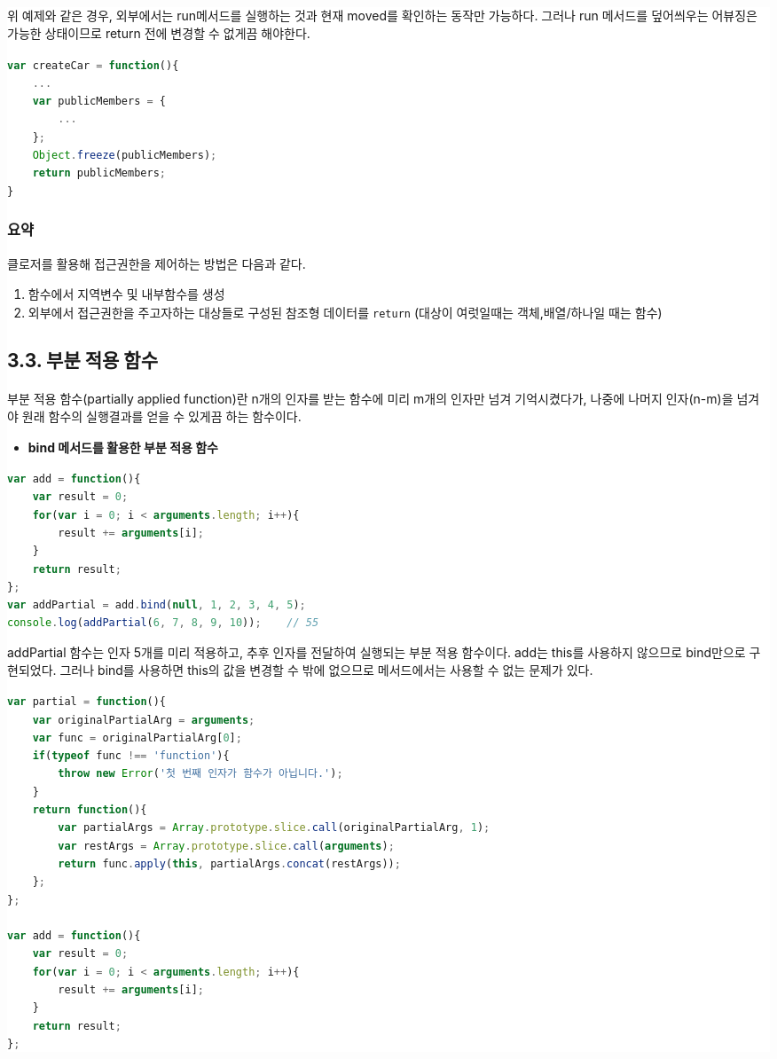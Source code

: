위 예제와 같은 경우, 외부에서는 run메서드를 실행하는 것과 현재 moved를 확인하는 동작만 가능하다.
그러나 run 메서드를 덮어씌우는 어뷰징은 가능한 상태이므로 return 전에 변경할 수 없게끔 해야한다.

```javascript
var createCar = function(){
    ...
    var publicMembers = {
        ...
    };
    Object.freeze(publicMembers);
    return publicMembers;
}
```

### 요약

클로저를 활용해 접근권한을 제어하는 방법은 다음과 같다.

1. 함수에서 지역변수 및 내부함수를 생성
2. 외부에서 접근권한을 주고자하는 대상들로 구성된 참조형 데이터를 `return` (대상이 여럿일때는 객체,배열/하나일 때는 함수)


## 3.3. 부분 적용 함수

부분 적용 함수(partially applied function)란 n개의 인자를 받는 함수에 미리 m개의 인자만 넘겨 기억시켰다가,
나중에 나머지 인자(n-m)을 넘겨야 원래 함수의 실행결과를 얻을 수 있게끔 하는 함수이다.


- **bind 메서드를 활용한 부분 적용 함수**

```javascript
var add = function(){
    var result = 0;
    for(var i = 0; i < arguments.length; i++){
        result += arguments[i];
    }
    return result;
};
var addPartial = add.bind(null, 1, 2, 3, 4, 5);
console.log(addPartial(6, 7, 8, 9, 10));    // 55
```

addPartial 함수는 인자 5개를 미리 적용하고, 추후 인자를 전달하여 실행되는 부분 적용 함수이다.
add는 this를 사용하지 않으므로 bind만으로 구현되었다.
그러나 bind를 사용하면 this의 값을 변경할 수 밖에 없으므로 메서드에서는 사용할 수 없는 문제가 있다.

```javascript
var partial = function(){
    var originalPartialArg = arguments;
    var func = originalPartialArg[0];
    if(typeof func !== 'function'){
        throw new Error('첫 번째 인자가 함수가 아닙니다.');
    }
    return function(){
        var partialArgs = Array.prototype.slice.call(originalPartialArg, 1);
        var restArgs = Array.prototype.slice.call(arguments);
        return func.apply(this, partialArgs.concat(restArgs));
    };
};

var add = function(){
    var result = 0;
    for(var i = 0; i < arguments.length; i++){
        result += arguments[i];
    }
    return result;
};

```
